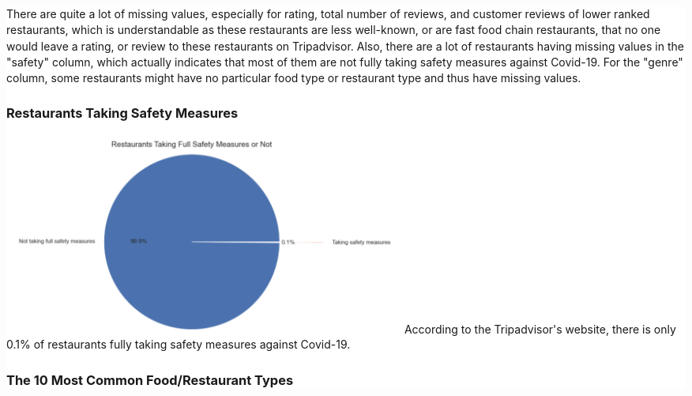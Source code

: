 There are quite a lot of missing values, especially for rating, total number of reviews, and customer reviews of lower ranked restaurants, which is understandable as these restaurants are less well-known, or are fast food chain restaurants, that no one would leave a rating, or review to these restaurants on Tripadvisor. Also, there are a lot of restaurants having missing values in the "safety" column, which actually indicates that most of them are not fully taking safety measures against Covid-19. For the "genre" column, some restaurants might have no particular food type or restaurant type and thus have missing values.

### Restaurants Taking Safety Measures
<img src = "https://github.com/eddylamhw/Tripadvisor-Restaurants-Scraping/blob/main/images/Screenshot%202021-01-29%20at%205.13.05%20PM.png" width = "500">
According to the Tripadvisor's website, there is only 0.1% of restaurants fully taking safety measures against Covid-19.

### The 10 Most Common Food/Restaurant Types